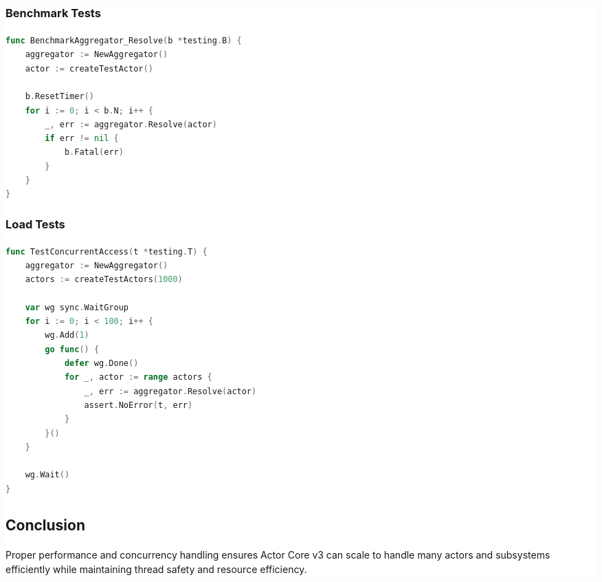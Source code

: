 ### Benchmark Tests
```go
func BenchmarkAggregator_Resolve(b *testing.B) {
    aggregator := NewAggregator()
    actor := createTestActor()
    
    b.ResetTimer()
    for i := 0; i < b.N; i++ {
        _, err := aggregator.Resolve(actor)
        if err != nil {
            b.Fatal(err)
        }
    }
}
```

### Load Tests
```go
func TestConcurrentAccess(t *testing.T) {
    aggregator := NewAggregator()
    actors := createTestActors(1000)
    
    var wg sync.WaitGroup
    for i := 0; i < 100; i++ {
        wg.Add(1)
        go func() {
            defer wg.Done()
            for _, actor := range actors {
                _, err := aggregator.Resolve(actor)
                assert.NoError(t, err)
            }
        }()
    }
    
    wg.Wait()
}
```

## Conclusion

Proper performance and concurrency handling ensures Actor Core v3 can scale to handle many actors and subsystems efficiently while maintaining thread safety and resource efficiency.
